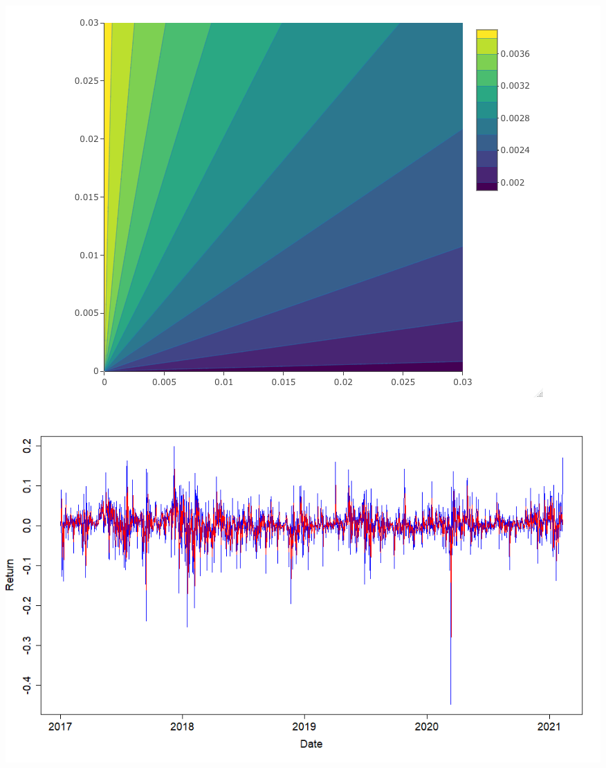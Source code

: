 <div align="center">
<img src="https://raw.githubusercontent.com/QuantLet/DEDA_2022_NYCU/main/HW8/DEDA_Class_2022_HW8_311707020_InyuChen/Kalman_CRIX_Price.png" alt="Image" />
</div>

<div align="center">
<img src="https://raw.githubusercontent.com/QuantLet/DEDA_2022_NYCU/main/HW8/DEDA_Class_2022_HW8_311707020_InyuChen/Kalman_CRIX_Price_0.03.png" alt="Image" />
</div>

